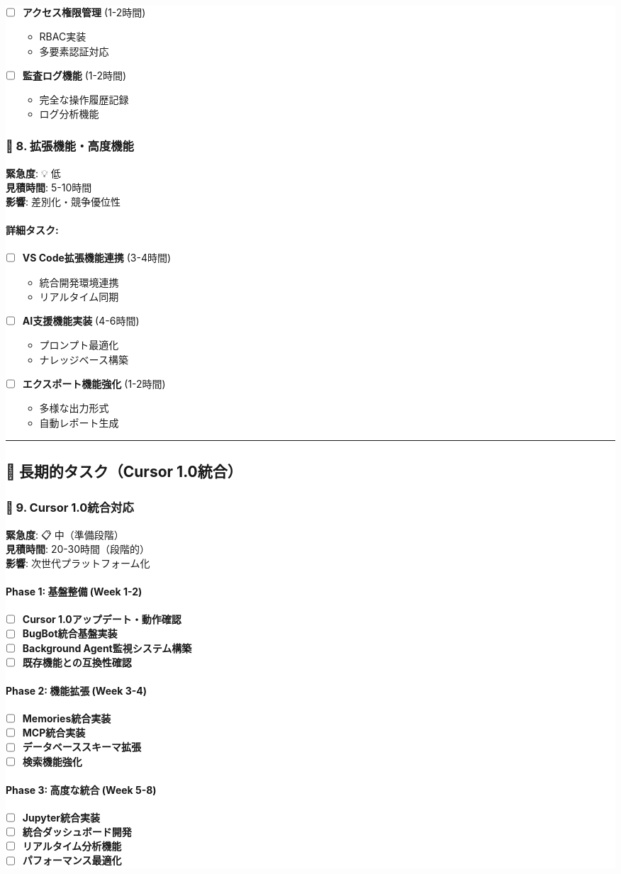 - [ ] **アクセス権限管理** (1-2時間)
  - RBAC実装
  - 多要素認証対応

- [ ] **監査ログ機能** (1-2時間)
  - 完全な操作履歴記録
  - ログ分析機能

### **🚀 8. 拡張機能・高度機能**
**緊急度**: 💡 低  
**見積時間**: 5-10時間  
**影響**: 差別化・競争優位性

#### **詳細タスク**:
- [ ] **VS Code拡張機能連携** (3-4時間)
  - 統合開発環境連携
  - リアルタイム同期

- [ ] **AI支援機能実装** (4-6時間)
  - プロンプト最適化
  - ナレッジベース構築

- [ ] **エクスポート機能強化** (1-2時間)
  - 多様な出力形式
  - 自動レポート生成

---

## 🎯 **長期的タスク（Cursor 1.0統合）**

### **🌟 9. Cursor 1.0統合対応**
**緊急度**: 📋 中（準備段階）  
**見積時間**: 20-30時間（段階的）  
**影響**: 次世代プラットフォーム化

#### **Phase 1: 基盤整備** (Week 1-2)
- [ ] **Cursor 1.0アップデート・動作確認**
- [ ] **BugBot統合基盤実装**
- [ ] **Background Agent監視システム構築**
- [ ] **既存機能との互換性確認**

#### **Phase 2: 機能拡張** (Week 3-4)
- [ ] **Memories統合実装**
- [ ] **MCP統合実装**
- [ ] **データベーススキーマ拡張**
- [ ] **検索機能強化**

#### **Phase 3: 高度な統合** (Week 5-8)
- [ ] **Jupyter統合実装**
- [ ] **統合ダッシュボード開発**
- [ ] **リアルタイム分析機能**
- [ ] **パフォーマンス最適化**
